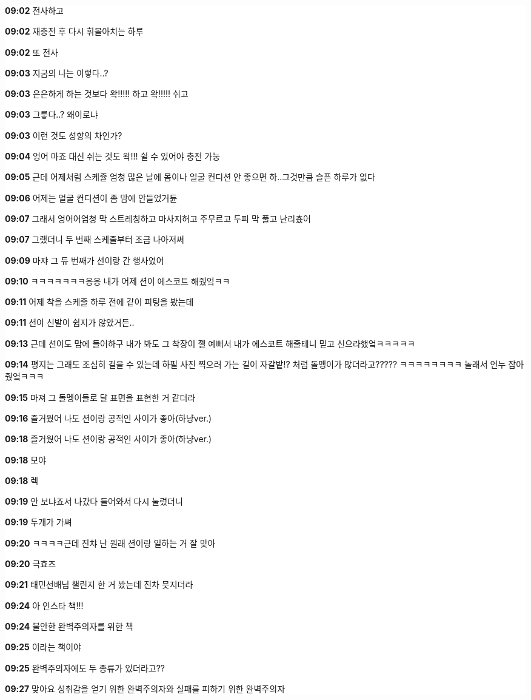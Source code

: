**09:02** 전사하고

**09:02** 재충전 후 다시 휘몰아치는 하루

**09:02** 또 전사

**09:03** 지굼의 나는 이렇다..?

**09:03** 은은하게 하는 것보다 왁!!!!! 하고 왁!!!!! 쉬고

**09:03** 그릏다..? 왜이로냐

**09:03** 이런 것도 성향의 차인가?

**09:04** 엉어 마죠 대신 쉬는 것도 왁!!! 쉴 수 있어야 충전 가눙

**09:05** 근데 어제처럼 스케쥴 엄청 많은 날에 몸이나 얼굴 컨디션 안 좋으면 하..그것만큼 슬픈 하루가 없다

**09:06** 어제는 얼굴 컨디션이 좀 맘에 안들었거듄

**09:07** 그래서 엉어어엄청 막 스트레칭하고 마사지허고 주무르고 두피 막 풀고 난리춌어

**09:07** 그랬더니 두 번째 스케줄부터 조금 나아져쎠

**09:09** 마쟈 그 듀 번째가 션이랑 간 행사였어

**09:10** ㅋㅋㅋㅋㅋㅋㅋ응응 내가 어제 션이 에스코트 해줬엌ㅋㅋ

**09:11** 어제 착을 스케줄 하루 전에 같이 피팅을 봤는데

**09:11** 션이 신발이 쉽지가 않았거든..

**09:13** 근데 션이도 맘에 들어하구 내가 봐도 그 착장이 젤 예뻐서 내가 에스코트 해줄테니 믿고 신으라했엌ㅋㅋㅋㅋㅋ

**09:14** 평지는 그래도 조심히 걸을 수 있는데 하필 사진 찍으러 가는 길이 자갈밭!? 처럼 돌맹이가 많더라고????? ㅋㅋㅋㅋㅋㅋㅋㅋ 놀래서 언누 잡아줬엌ㅋㅋㅋ

**09:15** 마져 그 돌멩이들로 달 표면을 표현한 거 같더라

**09:16** 즐거웠어 나도 션이랑 공적인 사이가 좋아(하냥ver.)

**09:18** 즐거웠어 나도 션이랑 공적인 사이가 좋아(하냥ver.)

**09:18** 모야

**09:18** 렉

**09:19** 안 보냐죠서 나갔다 들어와서 다시 눌렀더니

**09:19** 두개가 가쎠

**09:20** ㅋㅋㅋㅋ근데 진챠 난 원래 션이랑 일하는 거 잘 맞아

**09:20** 극효즈

**09:21** 태민선배님 챌린지 한 거 봤는데 진차 믓지더라

**09:24** 아 인스타 책!!!

**09:24** 불안한 완벽주의자를 위한 책

**09:25** 이라는 책이야

**09:25** 완벽주의자에도 두 종류가 있더라고??

**09:27** 맞아요 성취감을 얻기 위한 완벽주의자와 실패를 피하기 위한 완벽주의자

